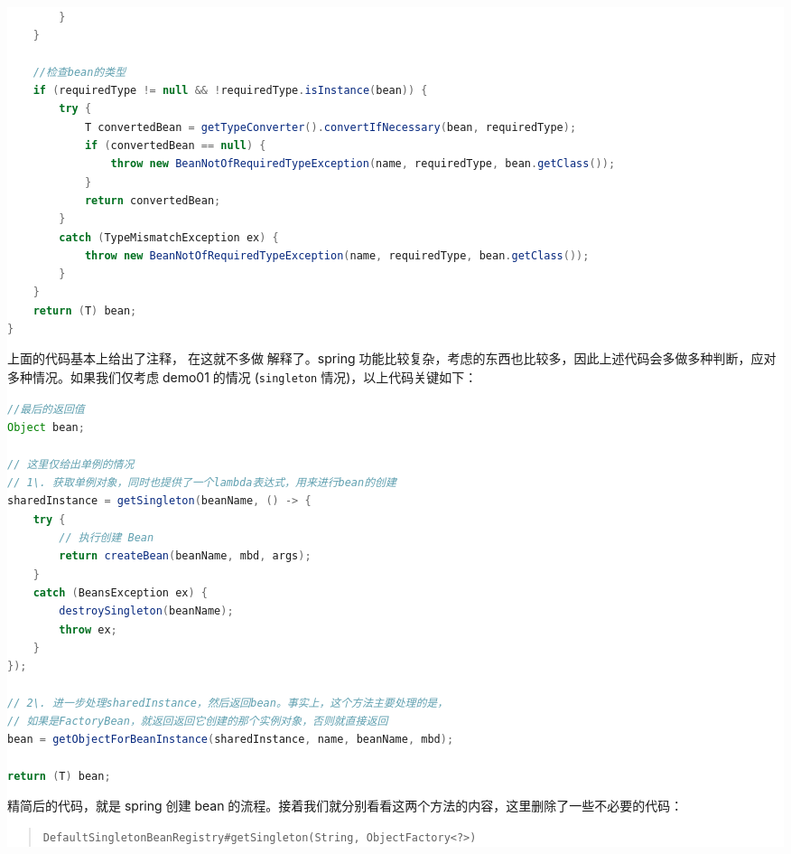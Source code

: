 ```java
        }
    }

    //检查bean的类型
    if (requiredType != null && !requiredType.isInstance(bean)) {
        try {
            T convertedBean = getTypeConverter().convertIfNecessary(bean, requiredType);
            if (convertedBean == null) {
                throw new BeanNotOfRequiredTypeException(name, requiredType, bean.getClass());
            }
            return convertedBean;
        }
        catch (TypeMismatchException ex) {
            throw new BeanNotOfRequiredTypeException(name, requiredType, bean.getClass());
        }
    }
    return (T) bean;
}

```

上面的代码基本上给出了注释， 在这就不多做 解释了。spring 功能比较复杂，考虑的东西也比较多，因此上述代码会多做多种判断，应对多种情况。如果我们仅考虑 demo01 的情况 (`singleton` 情况)，以上代码关键如下：

```java
//最后的返回值
Object bean;

// 这里仅给出单例的情况
// 1\. 获取单例对象，同时也提供了一个lambda表达式，用来进行bean的创建
sharedInstance = getSingleton(beanName, () -> {
    try {
        // 执行创建 Bean
        return createBean(beanName, mbd, args);
    }
    catch (BeansException ex) {
        destroySingleton(beanName);
        throw ex;
    }
});

// 2\. 进一步处理sharedInstance，然后返回bean。事实上，这个方法主要处理的是，
// 如果是FactoryBean，就返回返回它创建的那个实例对象，否则就直接返回
bean = getObjectForBeanInstance(sharedInstance, name, beanName, mbd);

return (T) bean;

```

精简后的代码，就是 spring 创建 bean 的流程。接着我们就分别看看这两个方法的内容，这里删除了一些不必要的代码：

> `DefaultSingletonBeanRegistry#getSingleton(String, ObjectFactory<?>)`
